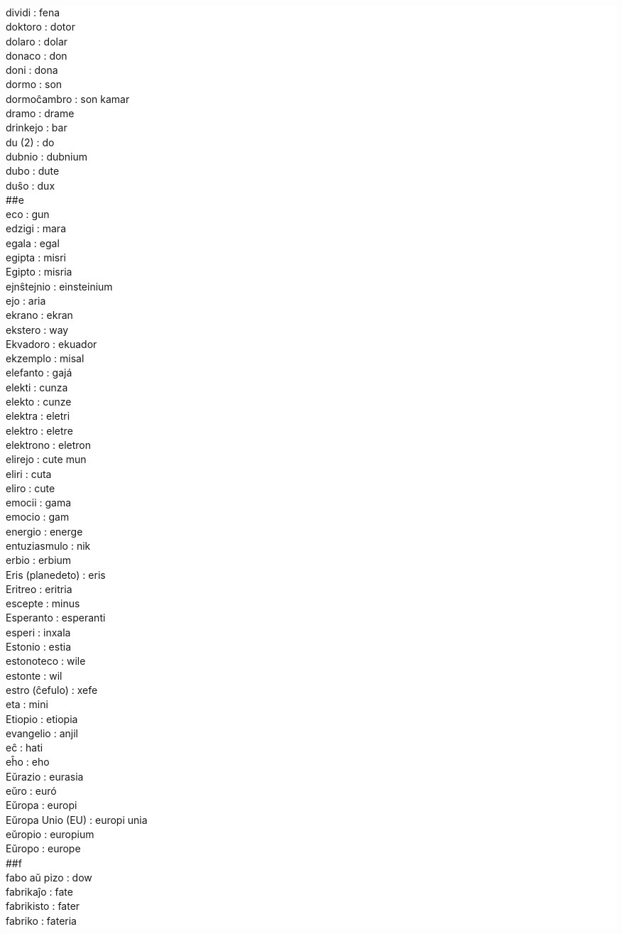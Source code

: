 dividi   : fena  
doktoro   : dotor  
dolaro   : dolar  
donaco   : don  
doni   : dona  
dormo   : son  
dormoĉambro   : son kamar  
dramo   : drame  
drinkejo   : bar  
du (2)   : do  
dubnio   : dubnium  
dubo   : dute  
duŝo   : dux  
##e  
eco   : gun  
edzigi   : mara  
egala   : egal  
egipta   : misri  
Egipto   : misria  
ejnŝtejnio   : einsteinium  
ejo   : aria  
ekrano   : ekran  
ekstero   : way  
Ekvadoro   : ekuador  
ekzemplo   : misal  
elefanto   : gajá  
elekti   : cunza  
elekto   : cunze  
elektra   : eletri  
elektro   : eletre  
elektrono   : eletron  
elirejo   : cute mun  
eliri   : cuta  
eliro   : cute  
emocii   : gama  
emocio   : gam  
energio   : energe  
entuziasmulo   : nik  
erbio   : erbium  
Eris (planedeto)   : eris  
Eritreo   : eritria  
escepte   : minus  
Esperanto   : esperanti  
esperi   : inxala  
Estonio   : estia  
estonoteco   : wile  
estonte   : wil  
estro (ĉefulo)   : xefe  
eta   : mini  
Etiopio   : etiopia  
evangelio   : anjil  
eĉ   : hati  
eĥo   : eho  
Eŭrazio   : eurasia  
eŭro   : euró  
Eŭropa   : europi  
Eŭropa Unio (EU)   : europi unia  
eŭropio   : europium  
Eŭropo   : europe  
##f  
fabo aŭ pizo   : dow  
fabrikaĵo   : fate  
fabrikisto   : fater  
fabriko   : fateria  